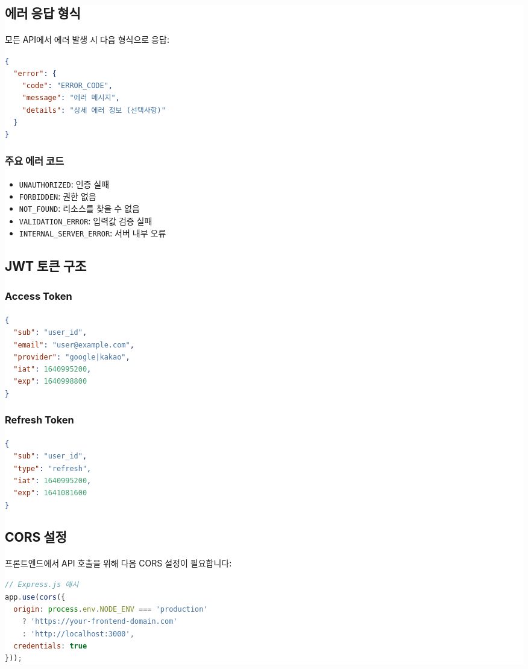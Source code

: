## 에러 응답 형식

모든 API에서 에러 발생 시 다음 형식으로 응답:

```json
{
  "error": {
    "code": "ERROR_CODE",
    "message": "에러 메시지",
    "details": "상세 에러 정보 (선택사항)"
  }
}
```

### 주요 에러 코드
- `UNAUTHORIZED`: 인증 실패
- `FORBIDDEN`: 권한 없음
- `NOT_FOUND`: 리소스를 찾을 수 없음
- `VALIDATION_ERROR`: 입력값 검증 실패
- `INTERNAL_SERVER_ERROR`: 서버 내부 오류

## JWT 토큰 구조

### Access Token
```json
{
  "sub": "user_id",
  "email": "user@example.com",
  "provider": "google|kakao",
  "iat": 1640995200,
  "exp": 1640998800
}
```

### Refresh Token
```json
{
  "sub": "user_id",
  "type": "refresh",
  "iat": 1640995200,
  "exp": 1641081600
}
```

## CORS 설정

프론트엔드에서 API 호출을 위해 다음 CORS 설정이 필요합니다:

```javascript
// Express.js 예시
app.use(cors({
  origin: process.env.NODE_ENV === 'production' 
    ? 'https://your-frontend-domain.com' 
    : 'http://localhost:3000',
  credentials: true
}));
```
